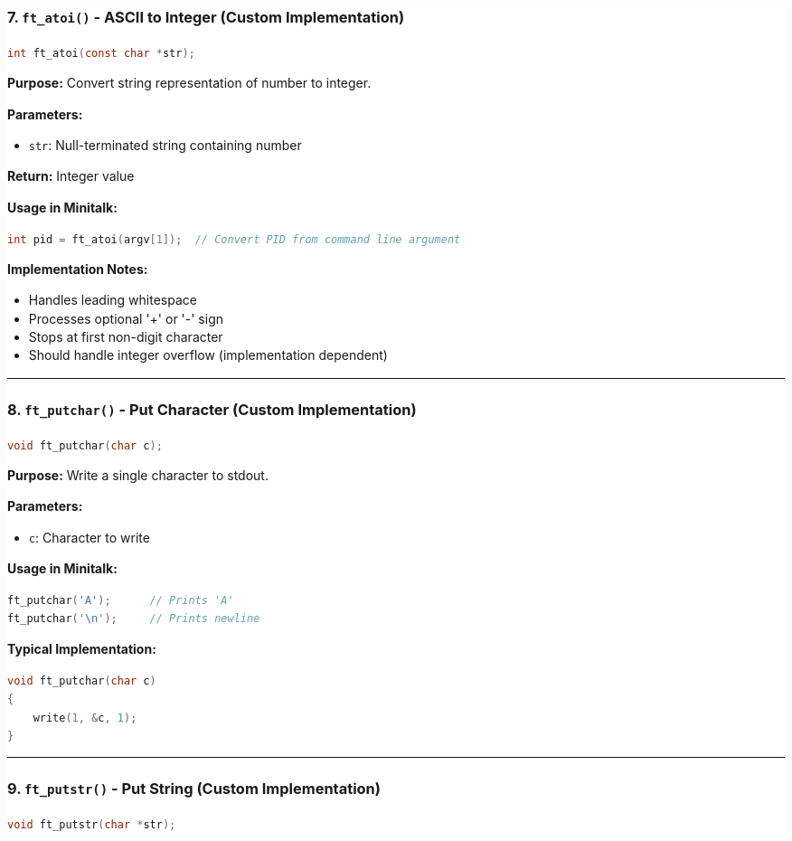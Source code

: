 ### 7. `ft_atoi()` - ASCII to Integer (Custom Implementation)

```c
int ft_atoi(const char *str);
```

**Purpose:** Convert string representation of number to integer.

**Parameters:**
- `str`: Null-terminated string containing number

**Return:** Integer value

**Usage in Minitalk:**
```c
int pid = ft_atoi(argv[1]);  // Convert PID from command line argument
```

**Implementation Notes:**
- Handles leading whitespace
- Processes optional '+' or '-' sign
- Stops at first non-digit character
- Should handle integer overflow (implementation dependent)

---

### 8. `ft_putchar()` - Put Character (Custom Implementation)

```c
void ft_putchar(char c);
```

**Purpose:** Write a single character to stdout.

**Parameters:**
- `c`: Character to write

**Usage in Minitalk:**
```c
ft_putchar('A');      // Prints 'A'
ft_putchar('\n');     // Prints newline
```

**Typical Implementation:**
```c
void ft_putchar(char c)
{
    write(1, &c, 1);
}
```

---

### 9. `ft_putstr()` - Put String (Custom Implementation)

```c
void ft_putstr(char *str);
```
